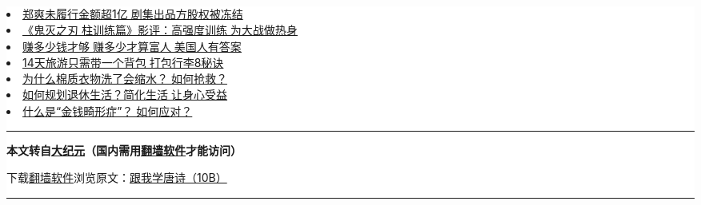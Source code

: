 <li><a href="https://github.com/1992513/djy/blob/master/gb/24/7/2/n14282430.md#1">郑爽未履行金额超1亿 剧集出品方股权被冻结</a></li>
<li><a href="https://github.com/1992513/djy/blob/master/gb/24/7/2/n14282080.md#1">《鬼灭之刃 柱训练篇》影评：高强度训练 为大战做热身</a></li>
<li><a href="https://github.com/1992513/djy/blob/master/gb/24/7/2/n14282363.md#1">赚多少钱才够 赚多少才算富人 美国人有答案</a></li>
<li><a href="https://github.com/1992513/djy/blob/master/gb/24/7/1/n14281392.md#1">14天旅游只需带一个背包 打包行李8秘诀</a></li>
<li><a href="https://github.com/1992513/djy/blob/master/gb/24/7/2/n14281917.md#1">为什么棉质衣物洗了会缩水？ 如何抢救？</a></li>
<li><a href="https://github.com/1992513/djy/blob/master/gb/24/6/19/n14273401.md#1">如何规划退休生活？简化生活 让身心受益</a></li>
<li><a href="https://github.com/1992513/djy/blob/master/gb/24/7/3/n14282796.md#1">什么是“金钱畸形症”？ 如何应对？</a></li>
<hr>
<strong>本文转自<a href="https://cn.epochtimes.com">大纪元</a>（国内需用<a href="https://github.com/1992513/www/blob/master/README.md#8">翻墙软件</a>才能访问）</strong><p>下载<a href="https://github.com/1992513/www/blob/master/README.md#8">翻墙软件</a>浏览原文：<a href="https://cn.epochtimes.com/gb/24/3/14/n14202037.htm">跟我学唐诗（10B）</a></p><hr>
